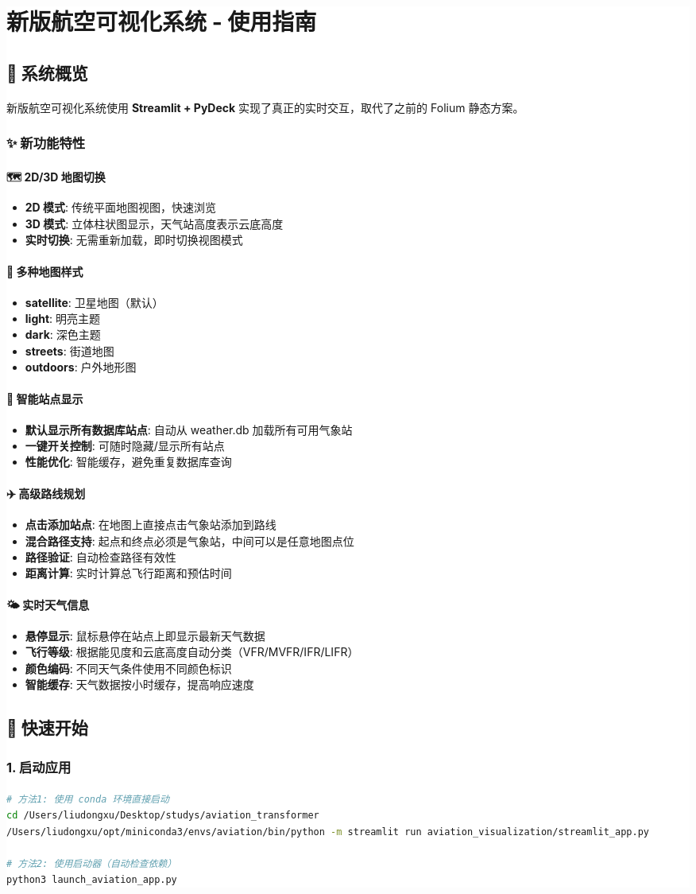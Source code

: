 # 新版航空可视化系统 - 使用指南

## 🎯 系统概览

新版航空可视化系统使用 **Streamlit + PyDeck** 实现了真正的实时交互，取代了之前的 Folium 静态方案。

### ✨ **新功能特性**

#### 🗺️ **2D/3D 地图切换**
- **2D 模式**: 传统平面地图视图，快速浏览
- **3D 模式**: 立体柱状图显示，天气站高度表示云底高度
- **实时切换**: 无需重新加载，即时切换视图模式

#### 🎨 **多种地图样式**
- **satellite**: 卫星地图（默认）
- **light**: 明亮主题
- **dark**: 深色主题  
- **streets**: 街道地图
- **outdoors**: 户外地形图

#### 📡 **智能站点显示**
- **默认显示所有数据库站点**: 自动从 weather.db 加载所有可用气象站
- **一键开关控制**: 可随时隐藏/显示所有站点
- **性能优化**: 智能缓存，避免重复数据库查询

#### ✈️ **高级路线规划**
- **点击添加站点**: 在地图上直接点击气象站添加到路线
- **混合路径支持**: 起点和终点必须是气象站，中间可以是任意地图点位
- **路径验证**: 自动检查路径有效性
- **距离计算**: 实时计算总飞行距离和预估时间

#### 🌤️ **实时天气信息**
- **悬停显示**: 鼠标悬停在站点上即显示最新天气数据
- **飞行等级**: 根据能见度和云底高度自动分类（VFR/MVFR/IFR/LIFR）
- **颜色编码**: 不同天气条件使用不同颜色标识
- **智能缓存**: 天气数据按小时缓存，提高响应速度

## 🚀 **快速开始**

### 1. **启动应用**

```bash
# 方法1: 使用 conda 环境直接启动
cd /Users/liudongxu/Desktop/studys/aviation_transformer
/Users/liudongxu/opt/miniconda3/envs/aviation/bin/python -m streamlit run aviation_visualization/streamlit_app.py

# 方法2: 使用启动器（自动检查依赖）
python3 launch_aviation_app.py
```
